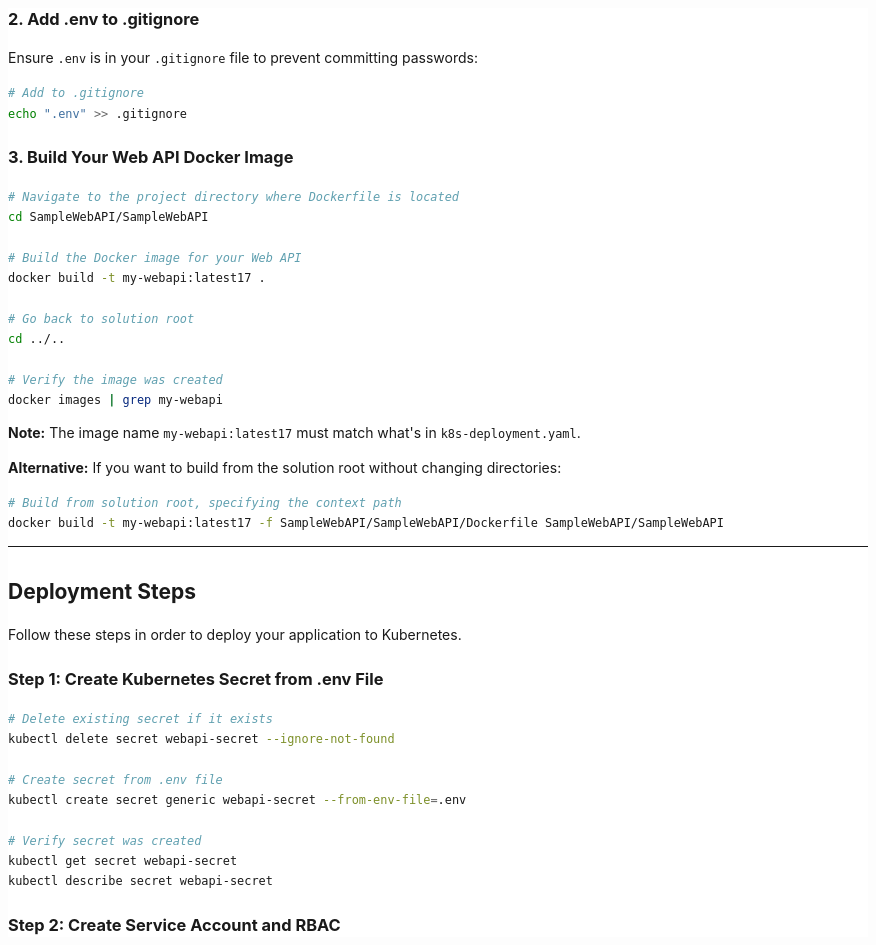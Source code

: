 ### 2. Add .env to .gitignore

Ensure `.env` is in your `.gitignore` file to prevent committing passwords:

```bash
# Add to .gitignore
echo ".env" >> .gitignore
```

### 3. Build Your Web API Docker Image

```bash
# Navigate to the project directory where Dockerfile is located
cd SampleWebAPI/SampleWebAPI

# Build the Docker image for your Web API
docker build -t my-webapi:latest17 .

# Go back to solution root
cd ../..

# Verify the image was created
docker images | grep my-webapi
```

**Note:** The image name `my-webapi:latest17` must match what's in `k8s-deployment.yaml`.

**Alternative:** If you want to build from the solution root without changing directories:
```bash
# Build from solution root, specifying the context path
docker build -t my-webapi:latest17 -f SampleWebAPI/SampleWebAPI/Dockerfile SampleWebAPI/SampleWebAPI
```

---

## Deployment Steps

Follow these steps in order to deploy your application to Kubernetes.

### Step 1: Create Kubernetes Secret from .env File

```bash
# Delete existing secret if it exists
kubectl delete secret webapi-secret --ignore-not-found

# Create secret from .env file
kubectl create secret generic webapi-secret --from-env-file=.env

# Verify secret was created
kubectl get secret webapi-secret
kubectl describe secret webapi-secret
```

### Step 2: Create Service Account and RBAC
